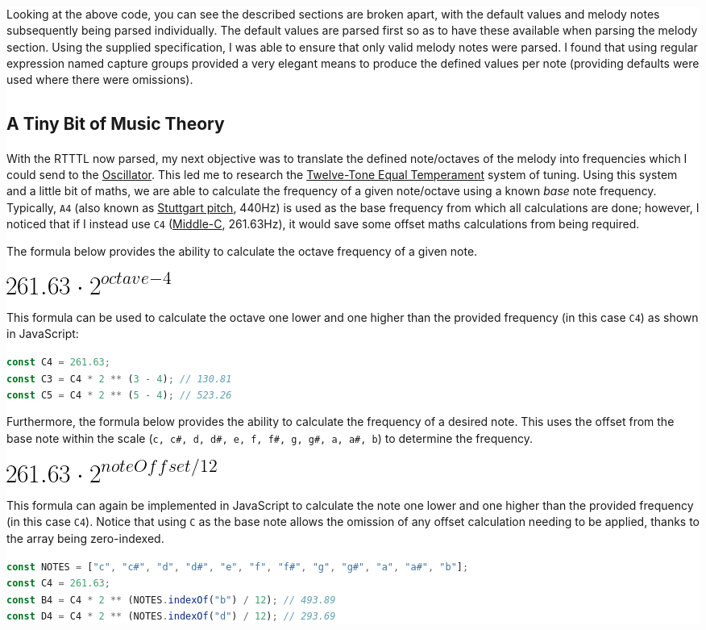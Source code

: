 ```js
```

Looking at the above code, you can see the described sections are broken apart, with the default values and melody notes subsequently being parsed individually.
The default values are parsed first so as to have these available when parsing the melody section.
Using the supplied specification, I was able to ensure that only valid melody notes were parsed.
I found that using regular expression named capture groups provided a very elegant means to produce the defined values per note (providing defaults were used where there were omissions).

## A Tiny Bit of Music Theory

With the RTTTL now parsed, my next objective was to translate the defined note/octaves of the melody into frequencies which I could send to the [Oscillator](https://modernweb.com/creating-sound-with-the-web-audio-api-and-oscillators/).
This led me to research the [Twelve-Tone Equal Temperament](https://en.wikipedia.org/wiki/Equal_temperament) system of tuning.
Using this system and a little bit of maths, we are able to calculate the frequency of a given note/octave using a known _base_ note frequency.
Typically, `A4` (also known as [Stuttgart pitch](<https://en.wikipedia.org/wiki/A440_(pitch_standard)>), 440Hz) is used as the base frequency from which all calculations are done; however, I noticed that if I instead use `C4` ([Middle-C](<https://en.wikipedia.org/wiki/C_(musical_note)#Middle_C>), 261.63Hz), it would save some offset maths calculations from being required.

The formula below provides the ability to calculate the octave frequency of a given note.

![Octave Formula](octave-formula.gif)

This formula can be used to calculate the octave one lower and one higher than the provided frequency (in this case `C4`) as shown in JavaScript:

```js
const C4 = 261.63;
const C3 = C4 * 2 ** (3 - 4); // 130.81
const C5 = C4 * 2 ** (5 - 4); // 523.26
```

Furthermore, the formula below provides the ability to calculate the frequency of a desired note.
This uses the offset from the base note within the scale (`c, c#, d, d#, e, f, f#, g, g#, a, a#, b`) to determine the frequency.

![Note Formula](note-formula.gif)

This formula can again be implemented in JavaScript to calculate the note one lower and one higher than the provided frequency (in this case `C4`).
Notice that using `C` as the base note allows the omission of any offset calculation needing to be applied, thanks to the array being zero-indexed.

```js
const NOTES = ["c", "c#", "d", "d#", "e", "f", "f#", "g", "g#", "a", "a#", "b"];
const C4 = 261.63;
const B4 = C4 * 2 ** (NOTES.indexOf("b") / 12); // 493.89
const D4 = C4 * 2 ** (NOTES.indexOf("d") / 12); // 293.69
```
